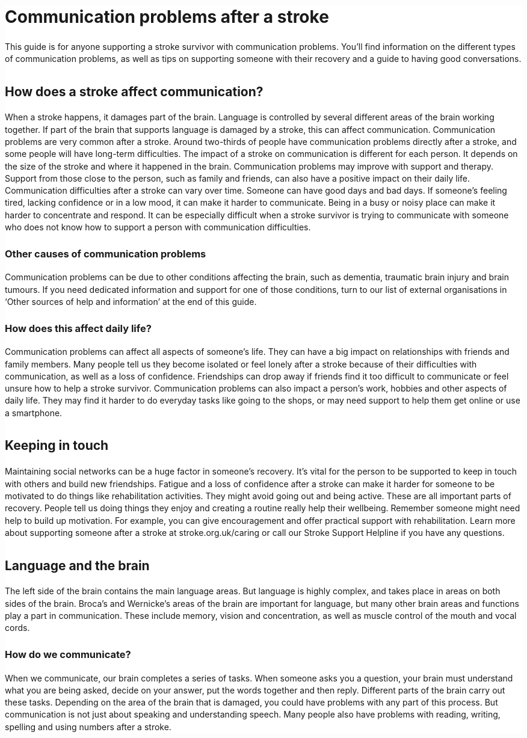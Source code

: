 # Communication problems after a stroke
This guide is for anyone supporting a stroke survivor with communication problems. You’ll find information on the different types of communication problems, as well as tips on supporting someone with their recovery and a guide to having good conversations.                                                 
## How does a stroke affect communication?
When a stroke happens, it damages part of the brain. Language is controlled by several different areas of the brain working together. If part of the brain that supports language is damaged by a stroke, this can affect communication. 
Communication problems are very common after a stroke. Around two-thirds of people have communication problems directly after a stroke, and some people will have long-term difficulties. 
The impact of a stroke on communication is different for each person. It depends on the size of the stroke and where it happened in the brain. Communication problems may improve with support and therapy. Support from those close to the person, such as family and friends, can also have a positive impact on their daily life. 
Communication difficulties after a stroke can vary over time. Someone can have good days and bad days. If someone’s feeling tired, lacking confidence or in a low mood, it can make it harder to communicate. Being in a busy or noisy place can make it harder to concentrate and respond. It can be especially difficult when a stroke survivor is trying to communicate with someone who does not know how to support a person with communication difficulties.
### Other causes of communication problems
Communication problems can be due to other conditions affecting the brain, such as dementia, traumatic brain injury and brain tumours. If you need dedicated information and support for one of those conditions, turn to our list of external organisations in ‘Other sources of help and information’ at the end of this guide.
### How does this affect daily life?
Communication problems can affect all aspects of someone’s life. They can have a big impact on relationships with friends and family members. Many people tell us they become isolated or feel lonely after a stroke because of their difficulties with communication, as well as a loss of confidence. Friendships can drop away if friends find it too difficult to communicate or feel unsure how to help a stroke survivor.
Communication problems can also impact a person’s work, hobbies and other aspects of daily life. They may find it harder to do everyday tasks like going to the shops, or may need support to help them get online or use a smartphone.
## Keeping in touch 
Maintaining social networks can be a huge factor in someone’s recovery. It’s vital for the person to be supported to keep in touch with others and build new friendships.
Fatigue and a loss of confidence after a stroke can make it harder for someone to be motivated to do things like rehabilitation activities. They might avoid going out and being active. These are all important parts of recovery. People tell us doing things they enjoy and creating a routine really help their wellbeing. 
Remember someone might need help to build up motivation. For example, you can give encouragement and offer practical support with rehabilitation. Learn more about supporting someone after a stroke at stroke.org.uk/caring or call our Stroke Support Helpline if you have any questions.

## Language and the brain 
The left side of the brain contains the main language areas. But language is highly complex, and takes place in areas on both sides of the brain. Broca’s and Wernicke’s areas of the brain are important for language, but many other brain areas and functions play a part in communication. These include memory, vision and concentration, as well as muscle control of the mouth and vocal cords.
### How do we communicate?
When we communicate, our brain completes a series of tasks. When someone asks you a question, your brain must understand what you are being asked, decide on your answer, put the words together and then reply. 
Different parts of the brain carry out these tasks. Depending on the area of the brain that is damaged, you could have problems with any part of this process. But communication is not just about speaking and understanding speech. Many people also have problems with reading, writing, spelling and using numbers after a stroke. 